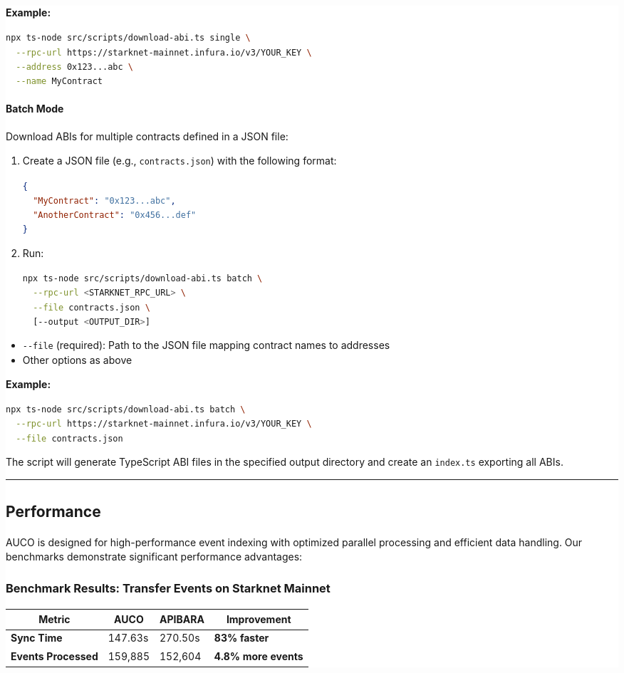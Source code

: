 **Example:**

```bash
npx ts-node src/scripts/download-abi.ts single \
  --rpc-url https://starknet-mainnet.infura.io/v3/YOUR_KEY \
  --address 0x123...abc \
  --name MyContract
```

#### Batch Mode

Download ABIs for multiple contracts defined in a JSON file:

1. Create a JSON file (e.g., `contracts.json`) with the following format:

   ```json
   {
     "MyContract": "0x123...abc",
     "AnotherContract": "0x456...def"
   }
   ```

2. Run:
   ```bash
   npx ts-node src/scripts/download-abi.ts batch \
     --rpc-url <STARKNET_RPC_URL> \
     --file contracts.json \
     [--output <OUTPUT_DIR>]
   ```

- `--file` (required): Path to the JSON file mapping contract names to addresses
- Other options as above

**Example:**

```bash
npx ts-node src/scripts/download-abi.ts batch \
  --rpc-url https://starknet-mainnet.infura.io/v3/YOUR_KEY \
  --file contracts.json
```

The script will generate TypeScript ABI files in the specified output directory and create an `index.ts` exporting all ABIs.

---

## Performance

AUCO is designed for high-performance event indexing with optimized parallel processing and efficient data handling. Our benchmarks demonstrate significant performance advantages:

### Benchmark Results: Transfer Events on Starknet Mainnet

| Metric               | AUCO    | APIBARA | Improvement          |
| -------------------- | ------- | ------- | -------------------- |
| **Sync Time**        | 147.63s | 270.50s | **83% faster**       |
| **Events Processed** | 159,885 | 152,604 | **4.8% more events** |

